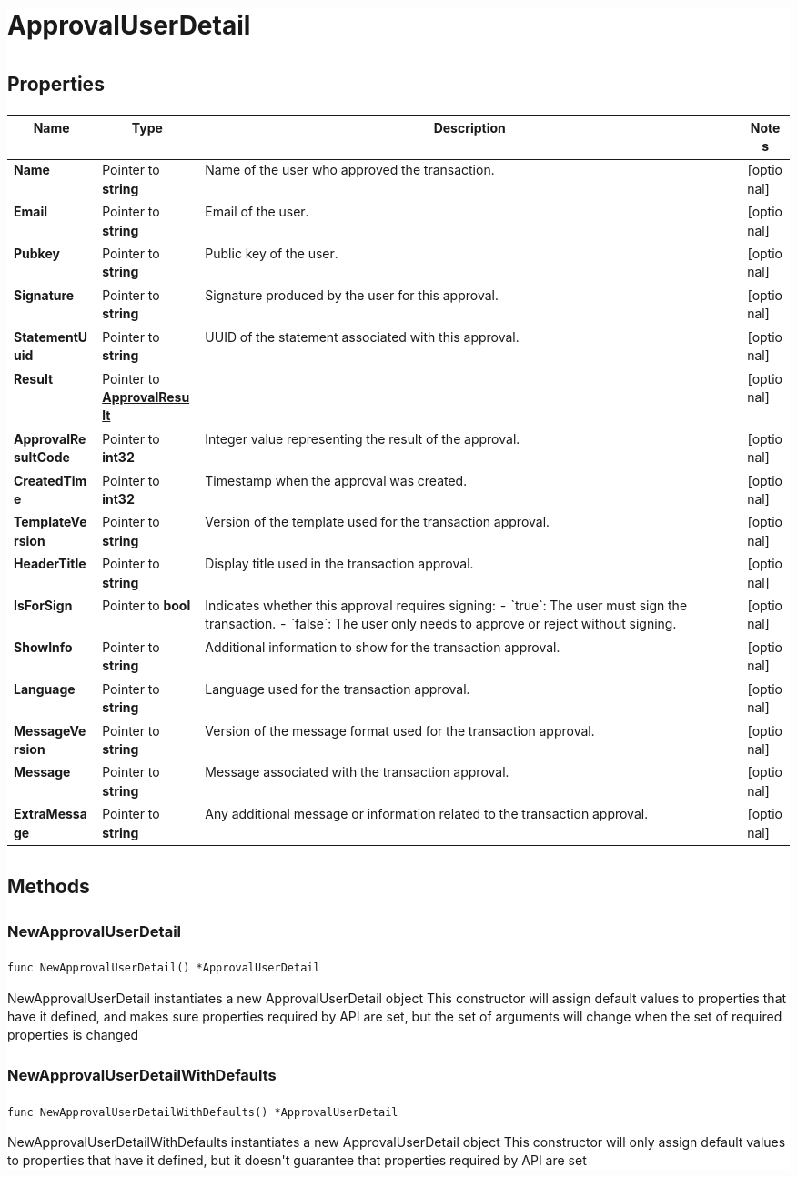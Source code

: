 # ApprovalUserDetail

## Properties

Name | Type | Description | Notes
------------ | ------------- | ------------- | -------------
**Name** | Pointer to **string** | Name of the user who approved the transaction. | [optional] 
**Email** | Pointer to **string** | Email of the user. | [optional] 
**Pubkey** | Pointer to **string** | Public key of the user. | [optional] 
**Signature** | Pointer to **string** | Signature produced by the user for this approval. | [optional] 
**StatementUuid** | Pointer to **string** | UUID of the statement associated with this approval. | [optional] 
**Result** | Pointer to [**ApprovalResult**](ApprovalResult.md) |  | [optional] 
**ApprovalResultCode** | Pointer to **int32** | Integer value representing the result of the approval. | [optional] 
**CreatedTime** | Pointer to **int32** | Timestamp when the approval was created. | [optional] 
**TemplateVersion** | Pointer to **string** | Version of the template used for the transaction approval. | [optional] 
**HeaderTitle** | Pointer to **string** | Display title used in the transaction approval. | [optional] 
**IsForSign** | Pointer to **bool** | Indicates whether this approval requires signing: - &#x60;true&#x60;: The user must sign the transaction. - &#x60;false&#x60;: The user only needs to approve or reject without signing.  | [optional] 
**ShowInfo** | Pointer to **string** | Additional information to show for the transaction approval. | [optional] 
**Language** | Pointer to **string** | Language used for the transaction approval. | [optional] 
**MessageVersion** | Pointer to **string** | Version of the message format used for the transaction approval. | [optional] 
**Message** | Pointer to **string** | Message associated with the transaction approval. | [optional] 
**ExtraMessage** | Pointer to **string** | Any additional message or information related to the transaction approval. | [optional] 

## Methods

### NewApprovalUserDetail

`func NewApprovalUserDetail() *ApprovalUserDetail`

NewApprovalUserDetail instantiates a new ApprovalUserDetail object
This constructor will assign default values to properties that have it defined,
and makes sure properties required by API are set, but the set of arguments
will change when the set of required properties is changed

### NewApprovalUserDetailWithDefaults

`func NewApprovalUserDetailWithDefaults() *ApprovalUserDetail`

NewApprovalUserDetailWithDefaults instantiates a new ApprovalUserDetail object
This constructor will only assign default values to properties that have it defined,
but it doesn't guarantee that properties required by API are set
